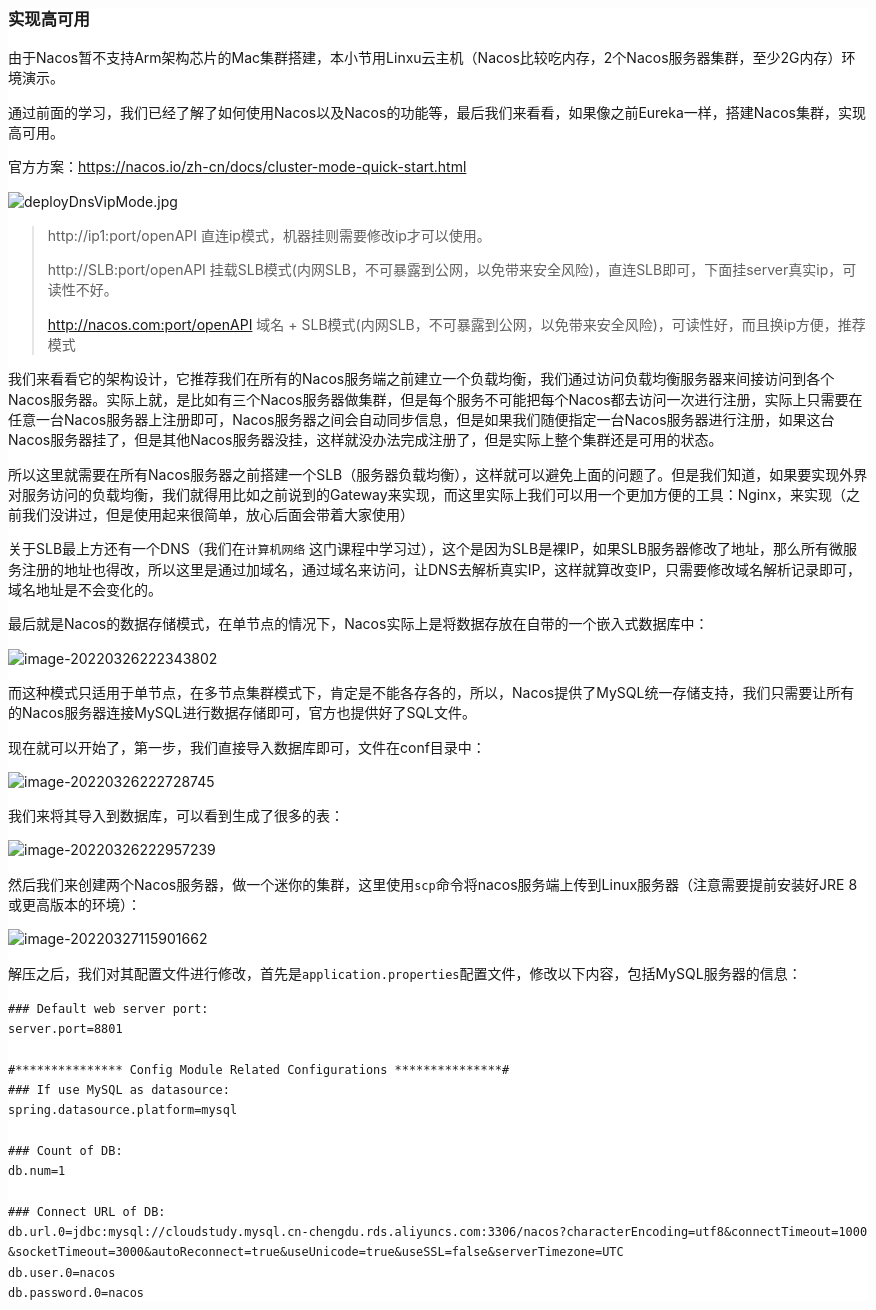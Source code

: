 ### 实现高可用

由于Nacos暂不支持Arm架构芯片的Mac集群搭建，本小节用Linxu云主机（Nacos比较吃内存，2个Nacos服务器集群，至少2G内存）环境演示。

通过前面的学习，我们已经了解了如何使用Nacos以及Nacos的功能等，最后我们来看看，如果像之前Eureka一样，搭建Nacos集群，实现高可用。

官方方案：https://nacos.io/zh-cn/docs/cluster-mode-quick-start.html

![deployDnsVipMode.jpg](https://nacos.io/img/deployDnsVipMode.jpg)

> http://ip1:port/openAPI 直连ip模式，机器挂则需要修改ip才可以使用。
>
>http://SLB:port/openAPI 挂载SLB模式(内网SLB，不可暴露到公网，以免带来安全风险)，直连SLB即可，下面挂server真实ip，可读性不好。
>
>http://nacos.com:port/openAPI 域名 + SLB模式(内网SLB，不可暴露到公网，以免带来安全风险)，可读性好，而且换ip方便，推荐模式

我们来看看它的架构设计，它推荐我们在所有的Nacos服务端之前建立一个负载均衡，我们通过访问负载均衡服务器来间接访问到各个Nacos服务器。实际上就，是比如有三个Nacos服务器做集群，但是每个服务不可能把每个Nacos都去访问一次进行注册，实际上只需要在任意一台Nacos服务器上注册即可，Nacos服务器之间会自动同步信息，但是如果我们随便指定一台Nacos服务器进行注册，如果这台Nacos服务器挂了，但是其他Nacos服务器没挂，这样就没办法完成注册了，但是实际上整个集群还是可用的状态。

所以这里就需要在所有Nacos服务器之前搭建一个SLB（服务器负载均衡），这样就可以避免上面的问题了。但是我们知道，如果要实现外界对服务访问的负载均衡，我们就得用比如之前说到的Gateway来实现，而这里实际上我们可以用一个更加方便的工具：Nginx，来实现（之前我们没讲过，但是使用起来很简单，放心后面会带着大家使用）

关于SLB最上方还有一个DNS（我们在`计算机网络`
这门课程中学习过），这个是因为SLB是裸IP，如果SLB服务器修改了地址，那么所有微服务注册的地址也得改，所以这里是通过加域名，通过域名来访问，让DNS去解析真实IP，这样就算改变IP，只需要修改域名解析记录即可，域名地址是不会变化的。

最后就是Nacos的数据存储模式，在单节点的情况下，Nacos实际上是将数据存放在自带的一个嵌入式数据库中：

![image-20220326222343802](https://tva1.sinaimg.cn/large/e6c9d24ely1h0nng0ithgj215i0b875m.jpg)

而这种模式只适用于单节点，在多节点集群模式下，肯定是不能各存各的，所以，Nacos提供了MySQL统一存储支持，我们只需要让所有的Nacos服务器连接MySQL进行数据存储即可，官方也提供好了SQL文件。

现在就可以开始了，第一步，我们直接导入数据库即可，文件在conf目录中：

![image-20220326222728745](https://tva1.sinaimg.cn/large/e6c9d24egy1h0nnjw4980j2154090jtf.jpg)

我们来将其导入到数据库，可以看到生成了很多的表：

![image-20220326222957239](https://tva1.sinaimg.cn/large/e6c9d24egy1h0nnmgm3g0j21580cqgod.jpg)

然后我们来创建两个Nacos服务器，做一个迷你的集群，这里使用`scp`命令将nacos服务端上传到Linux服务器（注意需要提前安装好JRE
8或更高版本的环境）：

![image-20220327115901662](https://tva1.sinaimg.cn/large/e6c9d24ely1h0ob09uny0j21880303z6.jpg)

解压之后，我们对其配置文件进行修改，首先是`application.properties`配置文件，修改以下内容，包括MySQL服务器的信息：

```properties
### Default web server port:
server.port=8801

#*************** Config Module Related Configurations ***************#
### If use MySQL as datasource:
spring.datasource.platform=mysql

### Count of DB:
db.num=1

### Connect URL of DB:
db.url.0=jdbc:mysql://cloudstudy.mysql.cn-chengdu.rds.aliyuncs.com:3306/nacos?characterEncoding=utf8&connectTimeout=1000&socketTimeout=3000&autoReconnect=true&useUnicode=true&useSSL=false&serverTimezone=UTC
db.user.0=nacos
db.password.0=nacos
```
